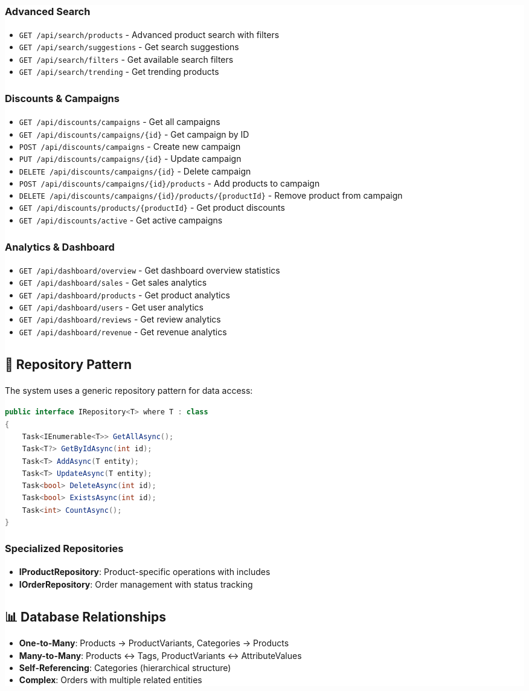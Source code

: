 ### Advanced Search
- `GET /api/search/products` - Advanced product search with filters
- `GET /api/search/suggestions` - Get search suggestions
- `GET /api/search/filters` - Get available search filters
- `GET /api/search/trending` - Get trending products

### Discounts & Campaigns
- `GET /api/discounts/campaigns` - Get all campaigns
- `GET /api/discounts/campaigns/{id}` - Get campaign by ID
- `POST /api/discounts/campaigns` - Create new campaign
- `PUT /api/discounts/campaigns/{id}` - Update campaign
- `DELETE /api/discounts/campaigns/{id}` - Delete campaign
- `POST /api/discounts/campaigns/{id}/products` - Add products to campaign
- `DELETE /api/discounts/campaigns/{id}/products/{productId}` - Remove product from campaign
- `GET /api/discounts/products/{productId}` - Get product discounts
- `GET /api/discounts/active` - Get active campaigns

### Analytics & Dashboard
- `GET /api/dashboard/overview` - Get dashboard overview statistics
- `GET /api/dashboard/sales` - Get sales analytics
- `GET /api/dashboard/products` - Get product analytics
- `GET /api/dashboard/users` - Get user analytics
- `GET /api/dashboard/reviews` - Get review analytics
- `GET /api/dashboard/revenue` - Get revenue analytics

## 🔧 Repository Pattern

The system uses a generic repository pattern for data access:

```csharp
public interface IRepository<T> where T : class
{
    Task<IEnumerable<T>> GetAllAsync();
    Task<T?> GetByIdAsync(int id);
    Task<T> AddAsync(T entity);
    Task<T> UpdateAsync(T entity);
    Task<bool> DeleteAsync(int id);
    Task<bool> ExistsAsync(int id);
    Task<int> CountAsync();
}
```

### Specialized Repositories

- **IProductRepository**: Product-specific operations with includes
- **IOrderRepository**: Order management with status tracking

## 📊 Database Relationships

- **One-to-Many**: Products → ProductVariants, Categories → Products
- **Many-to-Many**: Products ↔ Tags, ProductVariants ↔ AttributeValues
- **Self-Referencing**: Categories (hierarchical structure)
- **Complex**: Orders with multiple related entities
